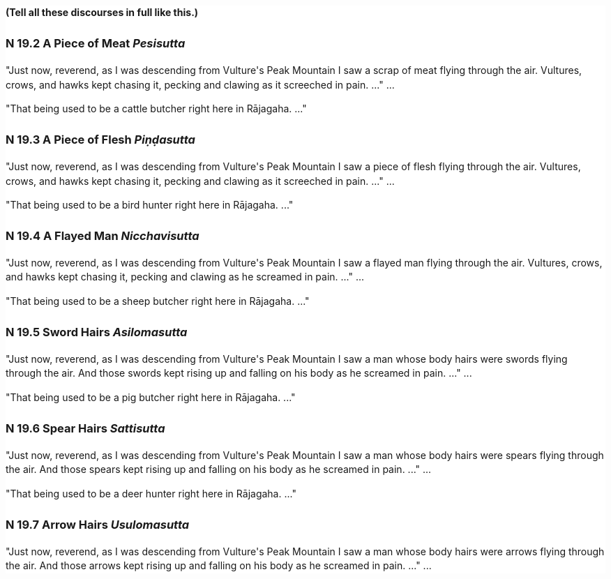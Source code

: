 **(Tell all these discourses in full like this.)**

### N 19.2 A Piece of Meat *Pesisutta*

"Just now, reverend, as I was descending from Vulture's Peak Mountain I
saw a scrap of meat flying through the air. Vultures, crows, and hawks
kept chasing it, pecking and clawing as it screeched in pain. ..." ...

"That being used to be a cattle butcher right here in
Rājagaha. ..."

### N 19.3 A Piece of Flesh *Piṇḍasutta*

"Just now, reverend, as I was descending from Vulture's Peak Mountain I
saw a piece of flesh flying through the air. Vultures, crows, and hawks
kept chasing it, pecking and clawing as it screeched in pain. ..." ...

"That being used to be a bird hunter right here in
Rājagaha. ..."

### N 19.4 A Flayed Man *Nicchavisutta*

"Just now, reverend, as I was descending from Vulture's Peak Mountain I
saw a flayed man flying through the air. Vultures, crows, and hawks kept
chasing it, pecking and clawing as he screamed in pain. ..." ...

"That being used to be a sheep butcher right here in
Rājagaha. ..."

### N 19.5 Sword Hairs *Asilomasutta*

"Just now, reverend, as I was descending from Vulture's Peak Mountain I
saw a man whose body hairs were swords flying through the air. And those
swords kept rising up and falling on his body as he screamed in pain.
..." ...

"That being used to be a pig butcher right here in
Rājagaha. ..."

### N 19.6 Spear Hairs *Sattisutta*

"Just now, reverend, as I was descending from Vulture's Peak Mountain I
saw a man whose body hairs were spears flying through the air. And those
spears kept rising up and falling on his body as he screamed in pain.
..." ...

"That being used to be a deer hunter right here in
Rājagaha. ..."

### N 19.7 Arrow Hairs *Usulomasutta*

"Just now, reverend, as I was descending from Vulture's Peak Mountain I
saw a man whose body hairs were arrows flying through the air. And those
arrows kept rising up and falling on his body as he screamed in pain.
..." ...
